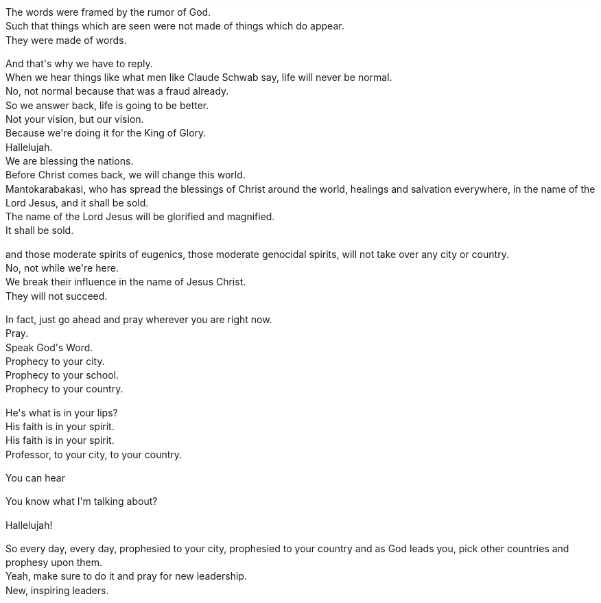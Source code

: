 
  
 The words were framed by the rumor of God.  
Such that things which are seen were not made of things which do appear.  
They were made of words.  


  
And that's why we have to reply.  
When we hear things like what men like Claude Schwab say, life will never be normal.  
 No, not normal because that was a fraud already.  
So we answer back, life is going to be better.  
Not your vision, but our vision.  
Because we're doing it for the King of Glory.  
Hallelujah.  
We are blessing the nations.  
 Before Christ comes back, we will change this world.  
Mantokarabakasi, who has spread the blessings of Christ around the world, healings and salvation everywhere, in the name of the Lord Jesus, and it shall be sold.  
The name of the Lord Jesus will be glorified and magnified.  
It shall be sold.  


  
 and those moderate spirits of eugenics, those moderate genocidal spirits, will not take over any city or country.  
No, not while we're here.  
We break their influence in the name of Jesus Christ.  
They will not succeed.  


  
 In fact, just go ahead and pray wherever you are right now.  
Pray.  
Speak God's Word.  
Prophecy to your city.  
Prophecy to your school.  
Prophecy to your country.  


  
 He's what is in your lips?  
His faith is in your spirit.  
His faith is in your spirit.  
Professor, to your city, to your country.  


  
 You can hear  


  
 You know what I'm talking about?  


  
 Hallelujah!  


  
 So every day, every day, prophesied to your city, prophesied to your country and as God leads you, pick other countries and prophesy upon them.  
Yeah, make sure to do it and pray for new leadership.  
New, inspiring leaders.  
